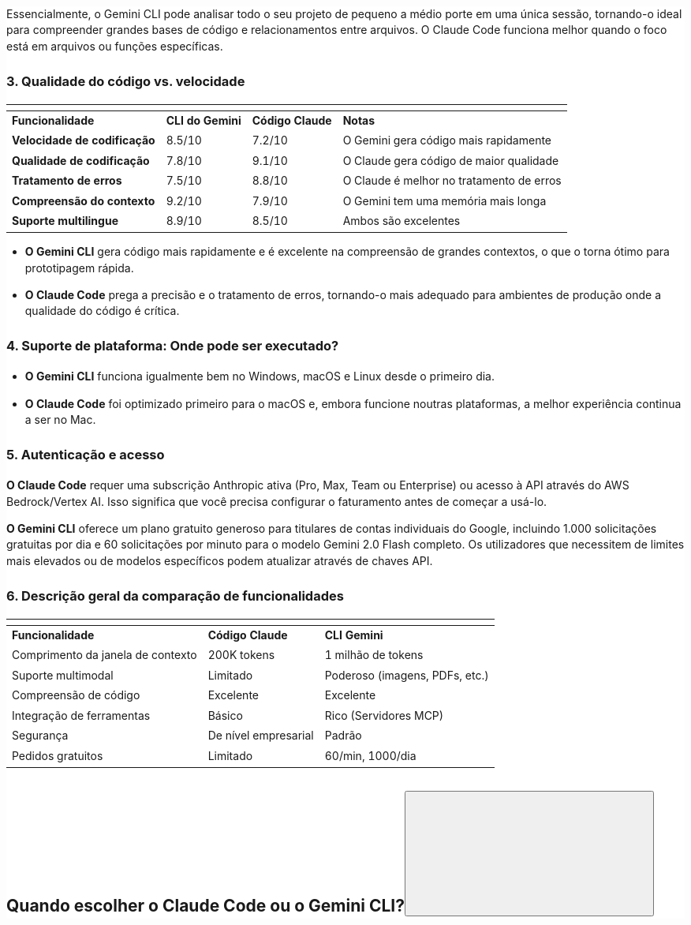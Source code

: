 <p>Essencialmente, o Gemini CLI pode analisar todo o seu projeto de pequeno a médio porte em uma única sessão, tornando-o ideal para compreender grandes bases de código e relacionamentos entre arquivos. O Claude Code funciona melhor quando o foco está em arquivos ou funções específicas.</p>
<h3 id="3-Code-Quality-vs-Speed" class="common-anchor-header"><strong>3. Qualidade do código vs. velocidade</strong></h3><table>
<thead>
<tr><th></th><th></th><th></th><th></th></tr>
</thead>
<tbody>
<tr><td><strong>Funcionalidade</strong></td><td><strong>CLI do Gemini</strong></td><td><strong>Código Claude</strong></td><td><strong>Notas</strong></td></tr>
<tr><td><strong>Velocidade de codificação</strong></td><td>8.5/10</td><td>7.2/10</td><td>O Gemini gera código mais rapidamente</td></tr>
<tr><td><strong>Qualidade de codificação</strong></td><td>7.8/10</td><td>9.1/10</td><td>O Claude gera código de maior qualidade</td></tr>
<tr><td><strong>Tratamento de erros</strong></td><td>7.5/10</td><td>8.8/10</td><td>O Claude é melhor no tratamento de erros</td></tr>
<tr><td><strong>Compreensão do contexto</strong></td><td>9.2/10</td><td>7.9/10</td><td>O Gemini tem uma memória mais longa</td></tr>
<tr><td><strong>Suporte multilingue</strong></td><td>8.9/10</td><td>8.5/10</td><td>Ambos são excelentes</td></tr>
</tbody>
</table>
<ul>
<li><p><strong>O Gemini CLI</strong> gera código mais rapidamente e é excelente na compreensão de grandes contextos, o que o torna ótimo para prototipagem rápida.</p></li>
<li><p><strong>O Claude Code</strong> prega a precisão e o tratamento de erros, tornando-o mais adequado para ambientes de produção onde a qualidade do código é crítica.</p></li>
</ul>
<h3 id="4-Platform-Support-Where-Can-You-Run-It" class="common-anchor-header"><strong>4. Suporte de plataforma: Onde pode ser executado?</strong></h3><ul>
<li><p><strong>O Gemini CLI</strong> funciona igualmente bem no Windows, macOS e Linux desde o primeiro dia.</p></li>
<li><p><strong>O Claude Code</strong> foi optimizado primeiro para o macOS e, embora funcione noutras plataformas, a melhor experiência continua a ser no Mac.</p></li>
</ul>
<h3 id="5-Authentication-and-Access" class="common-anchor-header"><strong>5. Autenticação e acesso</strong></h3><p><strong>O Claude Code</strong> requer uma subscrição Anthropic ativa (Pro, Max, Team ou Enterprise) ou acesso à API através do AWS Bedrock/Vertex AI. Isso significa que você precisa configurar o faturamento antes de começar a usá-lo.</p>
<p><strong>O Gemini CLI</strong> oferece um plano gratuito generoso para titulares de contas individuais do Google, incluindo 1.000 solicitações gratuitas por dia e 60 solicitações por minuto para o modelo Gemini 2.0 Flash completo. Os utilizadores que necessitem de limites mais elevados ou de modelos específicos podem atualizar através de chaves API.</p>
<h3 id="6-Feature-Comparison-Overview" class="common-anchor-header"><strong>6. Descrição geral da comparação de funcionalidades</strong></h3><table>
<thead>
<tr><th></th><th></th><th></th></tr>
</thead>
<tbody>
<tr><td><strong>Funcionalidade</strong></td><td><strong>Código Claude</strong></td><td><strong>CLI Gemini</strong></td></tr>
<tr><td>Comprimento da janela de contexto</td><td>200K tokens</td><td>1 milhão de tokens</td></tr>
<tr><td>Suporte multimodal</td><td>Limitado</td><td>Poderoso (imagens, PDFs, etc.)</td></tr>
<tr><td>Compreensão de código</td><td>Excelente</td><td>Excelente</td></tr>
<tr><td>Integração de ferramentas</td><td>Básico</td><td>Rico (Servidores MCP)</td></tr>
<tr><td>Segurança</td><td>De nível empresarial</td><td>Padrão</td></tr>
<tr><td>Pedidos gratuitos</td><td>Limitado</td><td>60/min, 1000/dia</td></tr>
</tbody>
</table>
<h2 id="When-to-Choose-Claude-Code-vs-Gemini-CLI" class="common-anchor-header">Quando escolher o Claude Code ou o Gemini CLI?<button data-href="#When-to-Choose-Claude-Code-vs-Gemini-CLI" class="anchor-icon" translate="no">
      <svg translate="no"